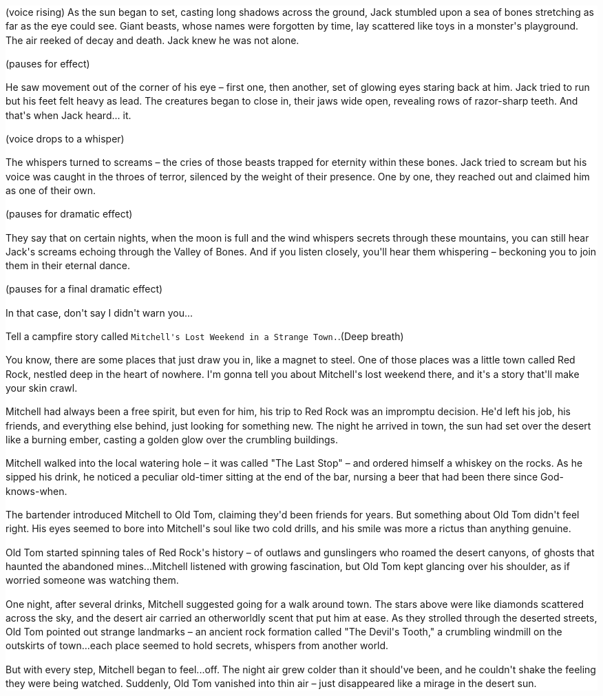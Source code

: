(voice rising) As the sun began to set, casting long shadows across the ground, Jack stumbled upon a sea of bones stretching as far as the eye could see. Giant beasts, whose names were forgotten by time, lay scattered like toys in a monster's playground. The air reeked of decay and death. Jack knew he was not alone.

(pauses for effect)

He saw movement out of the corner of his eye – first one, then another, set of glowing eyes staring back at him. Jack tried to run but his feet felt heavy as lead. The creatures began to close in, their jaws wide open, revealing rows of razor-sharp teeth. And that's when Jack heard... it.

(voice drops to a whisper)

The whispers turned to screams – the cries of those beasts trapped for eternity within these bones. Jack tried to scream but his voice was caught in the throes of terror, silenced by the weight of their presence. One by one, they reached out and claimed him as one of their own.

(pauses for dramatic effect)

They say that on certain nights, when the moon is full and the wind whispers secrets through these mountains, you can still hear Jack's screams echoing through the Valley of Bones. And if you listen closely, you'll hear them whispering – beckoning you to join them in their eternal dance.

(pauses for a final dramatic effect)

In that case, don't say I didn't warn you...<end>

Tell a campfire story called `Mitchell's Lost Weekend in a Strange Town.`.<start>(Deep breath)

You know, there are some places that just draw you in, like a magnet to steel. One of those places was a little town called Red Rock, nestled deep in the heart of nowhere. I'm gonna tell you about Mitchell's lost weekend there, and it's a story that'll make your skin crawl.

Mitchell had always been a free spirit, but even for him, his trip to Red Rock was an impromptu decision. He'd left his job, his friends, and everything else behind, just looking for something new. The night he arrived in town, the sun had set over the desert like a burning ember, casting a golden glow over the crumbling buildings.

Mitchell walked into the local watering hole – it was called "The Last Stop" – and ordered himself a whiskey on the rocks. As he sipped his drink, he noticed a peculiar old-timer sitting at the end of the bar, nursing a beer that had been there since God-knows-when.

The bartender introduced Mitchell to Old Tom, claiming they'd been friends for years. But something about Old Tom didn't feel right. His eyes seemed to bore into Mitchell's soul like two cold drills, and his smile was more a rictus than anything genuine.

Old Tom started spinning tales of Red Rock's history – of outlaws and gunslingers who roamed the desert canyons, of ghosts that haunted the abandoned mines...Mitchell listened with growing fascination, but Old Tom kept glancing over his shoulder, as if worried someone was watching them.

One night, after several drinks, Mitchell suggested going for a walk around town. The stars above were like diamonds scattered across the sky, and the desert air carried an otherworldly scent that put him at ease. As they strolled through the deserted streets, Old Tom pointed out strange landmarks – an ancient rock formation called "The Devil's Tooth," a crumbling windmill on the outskirts of town...each place seemed to hold secrets, whispers from another world.

But with every step, Mitchell began to feel...off. The night air grew colder than it should've been, and he couldn't shake the feeling they were being watched. Suddenly, Old Tom vanished into thin air – just disappeared like a mirage in the desert sun.
